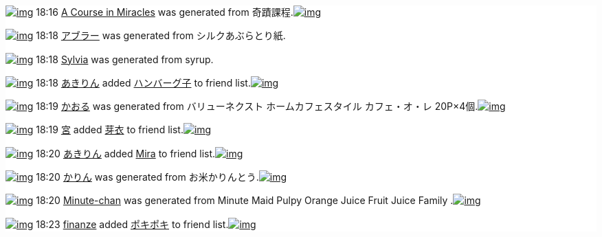 [![img](http://kacdn07.appspot.com/6070766755905536/212a.png)](http://www.barcodekanojo.com/kanojo/2732651/A%20Course%20in%20Miracles) 18:16 [A Course in Miracles](http://www.barcodekanojo.com/kanojo/2732651/A%20Course%20in%20Miracles) was generated from 奇蹟課程.[![img](http://kacdn02.appspot.com/5557064642330624/2951.jpg)](http://www.barcodekanojo.com/product_images/barcode/5269944/1389172520/%E5%A5%87%E8%B9%9F%E8%AA%B2%E7%A8%8B.jpg)

[![img](http://kacdn01.appspot.com/4973932369149952/23830.png)](http://www.barcodekanojo.com/kanojo/2732652/%E3%82%A2%E3%83%96%E3%83%A9%E3%83%BC) 18:18 [アブラー](http://www.barcodekanojo.com/kanojo/2732652/%E3%82%A2%E3%83%96%E3%83%A9%E3%83%BC) was generated from シルクあぶらとり紙.

[![img](http://kacdn01.appspot.com/6741495289741312/840b.png)](http://www.barcodekanojo.com/kanojo/2732653/Sylvia) 18:18 [Sylvia](http://www.barcodekanojo.com/kanojo/2732653/Sylvia) was generated from syrup.

[![img](http://kacdn04.appspot.com/4972385644052480/8892.jpg)](http://www.barcodekanojo.com/user/382304/%E3%81%82%E3%81%8D%E3%82%8A%E3%82%93) 18:18 [あきりん](http://www.barcodekanojo.com/user/382304/%E3%81%82%E3%81%8D%E3%82%8A%E3%82%93) added [ハンバーグ子](http://www.barcodekanojo.com/kanojo/241983/%E3%83%8F%E3%83%B3%E3%83%90%E3%83%BC%E3%82%B0%E5%AD%90) to friend list.[![img](http://kacdn03.appspot.com/5120339214336000/acf0.png)](http://www.barcodekanojo.com/kanojo/241983/%E3%83%8F%E3%83%B3%E3%83%90%E3%83%BC%E3%82%B0%E5%AD%90)

[![img](http://kacdn01.appspot.com/6026766829223936/8c62.png)](http://www.barcodekanojo.com/kanojo/2732654/%E3%81%8B%E3%81%8A%E3%82%8B) 18:19 [かおる](http://www.barcodekanojo.com/kanojo/2732654/%E3%81%8B%E3%81%8A%E3%82%8B) was generated from バリューネクスト ホームカフェスタイル カフェ・オ・レ 20P×4個.[![img](http://kacdn05.appspot.com/4725091090825216/62d9.jpg)](http://www.barcodekanojo.com/product_images/barcode/5269948/1389172719/%E3%83%90%E3%83%AA%E3%83%A5%E3%83%BC%E3%83%8D%E3%82%AF%E3%82%B9%E3%83%88%20%E3%83%9B%E3%83%BC%E3%83%A0%E3%82%AB%E3%83%95%E3%82%A7%E3%82%B9%E3%82%BF%E3%82%A4%E3%83%AB%20%E3%82%AB%E3%83%95%E3%82%A7%E3%83%BB%E3%82%AA%E3%83%BB%E3%83%AC%2020P%C3%974%E5%80%8B.jpg)

[![img](http://img836.imageshack.us/img836/6603/ukp0.jpg)](http://www.barcodekanojo.com/user/430216/%E5%AE%AE) 18:19 [宮](http://www.barcodekanojo.com/user/430216/%E5%AE%AE) added [芽衣](http://www.barcodekanojo.com/kanojo/308400/%E8%8A%BD%E8%A1%A3) to friend list.[![img](http://kacdn07.appspot.com/6282896935485440/b62a.png)](http://www.barcodekanojo.com/kanojo/308400/%E8%8A%BD%E8%A1%A3)

[![img](http://kacdn04.appspot.com/4972385644052480/8892.jpg)](http://www.barcodekanojo.com/user/382304/%E3%81%82%E3%81%8D%E3%82%8A%E3%82%93) 18:20 [あきりん](http://www.barcodekanojo.com/user/382304/%E3%81%82%E3%81%8D%E3%82%8A%E3%82%93) added [Mira](http://www.barcodekanojo.com/kanojo/2491443/Mira) to friend list.[![img](http://kacdn07.appspot.com/4766630135463936/9a48.png)](http://www.barcodekanojo.com/kanojo/2491443/Mira)

[![img](http://kacdn05.appspot.com/5298047244304384/6ca41.png)](http://www.barcodekanojo.com/kanojo/2732655/%E3%81%8B%E3%82%8A%E3%82%93) 18:20 [かりん](http://www.barcodekanojo.com/kanojo/2732655/%E3%81%8B%E3%82%8A%E3%82%93) was generated from お米かりんとう.[![img](http://kacdn09.appspot.com/5752986286424064/2323.jpg)](http://www.barcodekanojo.com/product_images/barcode/5269951/1389172760/%E3%81%8A%E7%B1%B3%E3%81%8B%E3%82%8A%E3%82%93%E3%81%A8%E3%81%86.jpg)

[![img](http://kacdn07.appspot.com/4958311304658944/b9ab.png)](http://www.barcodekanojo.com/kanojo/2732656/Minute-chan) 18:20 [Minute-chan](http://www.barcodekanojo.com/kanojo/2732656/Minute-chan) was generated from Minute Maid Pulpy Orange Juice Fruit Juice Family .[![img](http://kacdn10.appspot.com/5191994838089728/6825.jpg)](http://www.barcodekanojo.com/product_images/barcode/5269952/1389172809/Minute%20Maid%20Pulpy%20Orange%20Juice%20Fruit%20Juice%20Family%20.jpg)

[![img](http://img32.imageshack.us/img32/2099/x6f6.jpg)](http://www.barcodekanojo.com/user/321508/finanze) 18:23 [finanze](http://www.barcodekanojo.com/user/321508/finanze) added [ポキポキ](http://www.barcodekanojo.com/kanojo/2159605/%E3%83%9D%E3%82%AD%E3%83%9D%E3%82%AD) to friend list.[![img](http://img36.imageshack.us/img36/9630/g781.png)](http://www.barcodekanojo.com/kanojo/2159605/%E3%83%9D%E3%82%AD%E3%83%9D%E3%82%AD)
